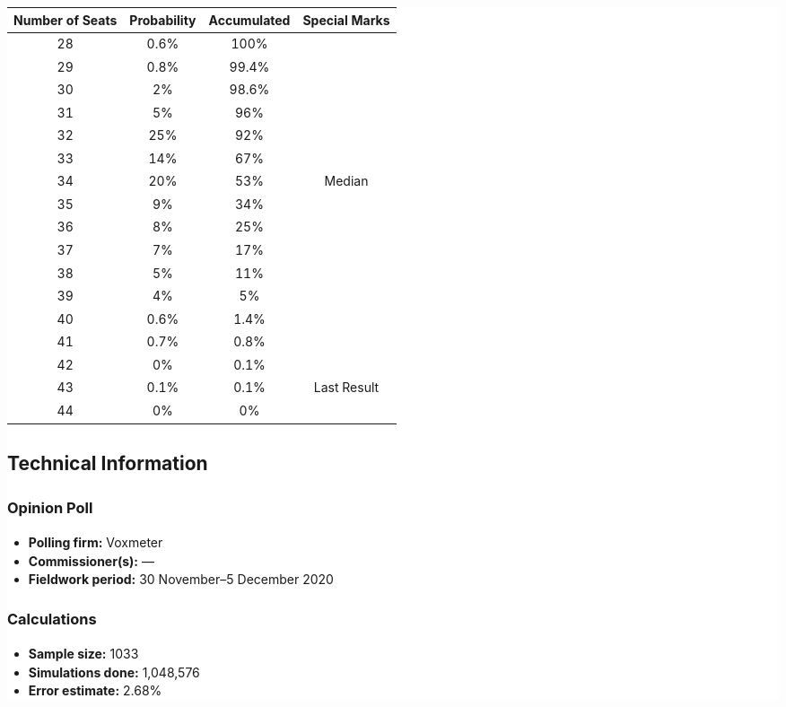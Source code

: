 | Number of Seats | Probability | Accumulated | Special Marks |
|:---------------:|:-----------:|:-----------:|:-------------:|
| 28 | 0.6% | 100% |  |
| 29 | 0.8% | 99.4% |  |
| 30 | 2% | 98.6% |  |
| 31 | 5% | 96% |  |
| 32 | 25% | 92% |  |
| 33 | 14% | 67% |  |
| 34 | 20% | 53% | Median |
| 35 | 9% | 34% |  |
| 36 | 8% | 25% |  |
| 37 | 7% | 17% |  |
| 38 | 5% | 11% |  |
| 39 | 4% | 5% |  |
| 40 | 0.6% | 1.4% |  |
| 41 | 0.7% | 0.8% |  |
| 42 | 0% | 0.1% |  |
| 43 | 0.1% | 0.1% | Last Result |
| 44 | 0% | 0% |  |


## Technical Information

### Opinion Poll

+ **Polling firm:** Voxmeter
+ **Commissioner(s):** —
+ **Fieldwork period:** 30 November–5 December 2020

### Calculations

+ **Sample size:** 1033
+ **Simulations done:** 1,048,576
+ **Error estimate:** 2.68%


